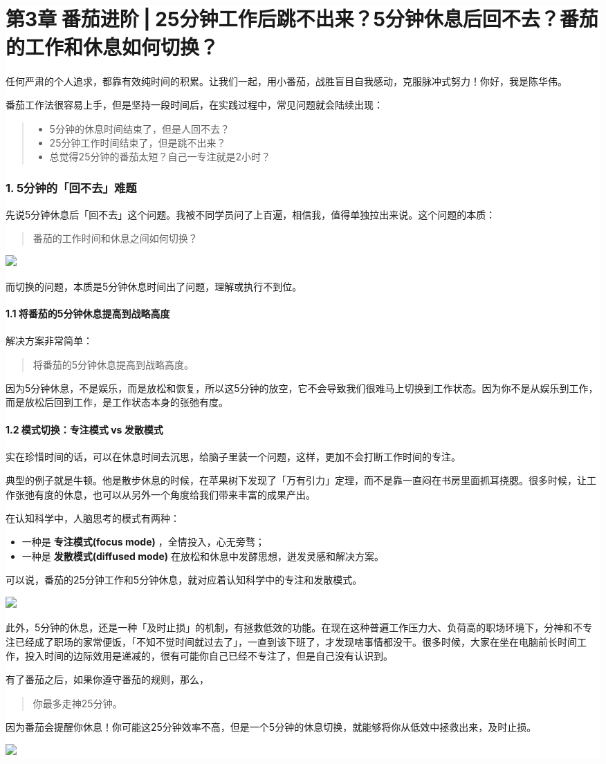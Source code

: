 # 第3章 番茄进阶 \| 25分钟工作后跳不出来？5分钟休息后回不去？番茄的工作和休息如何切换？

任何严肃的个人追求，都靠有效纯时间的积累。让我们一起，用小番茄，战胜盲目自我感动，克服脉冲式努力！你好，我是陈华伟。

番茄工作法很容易上手，但是坚持一段时间后，在实践过程中，常见问题就会陆续出现：

> * 5分钟的休息时间结束了，但是人回不去？
> * 25分钟工作时间结束了，但是跳不出来？
> * 总觉得25分钟的番茄太短？自己一专注就是2小时？

### 1. 5分钟的「回不去」难题

先说5分钟休息后「回不去」这个问题。我被不同学员问了上百遍，相信我，值得单独拉出来说。这个问题的本质：

> 番茄的工作时间和休息之间如何切换？

![](http://7xqoxr.com1.z0.glb.clouddn.com/2018-05-22-093759.png)

而切换的问题，本质是5分钟休息时间出了问题，理解或执行不到位。

#### 1.1 将番茄的5分钟休息提高到战略高度

解决方案非常简单：

> 将番茄的5分钟休息提高到战略高度。

因为5分钟休息，不是娱乐，而是放松和恢复，所以这5分钟的放空，它不会导致我们很难马上切换到工作状态。因为你不是从娱乐到工作，而是放松后回到工作，是工作状态本身的张弛有度。

#### 1.2 模式切换：专注模式 vs 发散模式

实在珍惜时间的话，可以在休息时间去沉思，给脑子里装一个问题，这样，更加不会打断工作时间的专注。

典型的例子就是牛顿。他是散步休息的时候，在苹果树下发现了「万有引力」定理，而不是靠一直闷在书房里面抓耳挠腮。很多时候，让工作张弛有度的休息，也可以从另外一个角度给我们带来丰富的成果产出。

在认知科学中，人脑思考的模式有两种：

* 一种是
  **专注模式\(focus mode\)**
  ，全情投入，心无旁骛；
* 一种是
  **发散模式\(diffused mode\)**
  在放松和休息中发酵思想，迸发灵感和解决方案。

可以说，番茄的25分钟工作和5分钟休息，就对应着认知科学中的专注和发散模式。

![](http://7xqoxr.com1.z0.glb.clouddn.com/2018-05-28-031523.jpg)

此外，5分钟的休息，还是一种「及时止损」的机制，有拯救低效的功能。在现在这种普遍工作压力大、负荷高的职场环境下，分神和不专注已经成了职场的家常便饭，「不知不觉时间就过去了」，一直到该下班了，才发现啥事情都没干。很多时候，大家在坐在电脑前长时间工作，投入时间的边际效用是递减的，很有可能你自己已经不专注了，但是自己没有认识到。

有了番茄之后，如果你遵守番茄的规则，那么，

> 你最多走神25分钟。

因为番茄会提醒你休息！你可能这25分钟效率不高，但是一个5分钟的休息切换，就能够将你从低效中拯救出来，及时止损。

![](http://7xqoxr.com1.z0.glb.clouddn.com/2018-05-28-031605.jpg)
